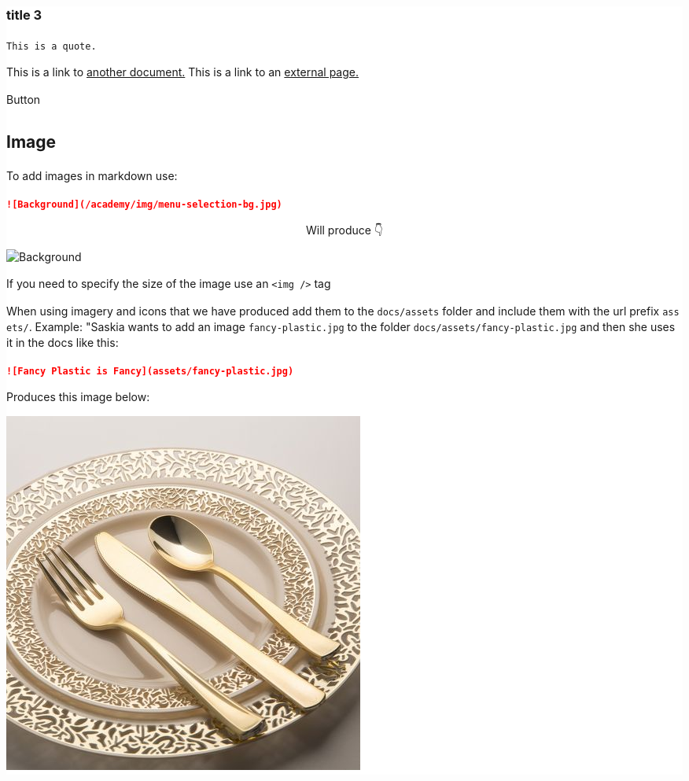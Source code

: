 ### title 3

`This is a quote.`

This is a link to [another document.](intro.md)
This is a link to an [external page.](http://www.example.com)

Button

 ## Image

To add images in markdown use:

```markdown
![Background](/academy/img/menu-selection-bg.jpg)
```

<div style="text-align: center;">Will produce 👇</div>

![Background](/academy/img/menu-selection-bg.jpg)

If you need to specify the size of the image use an `<img />` tag

When using imagery and icons that we have produced add them to the `docs/assets` folder and include them with the url prefix `assets/`.
Example:
"Saskia wants to add an image `fancy-plastic.jpg` to the folder `docs/assets/fancy-plastic.jpg` and then she uses it in the docs like this:

```markdown
![Fancy Plastic is Fancy](assets/fancy-plastic.jpg)
```

Produces this image below:

![Fancy Plastic is Fancy](assets/fancy-plastic.jpg)
